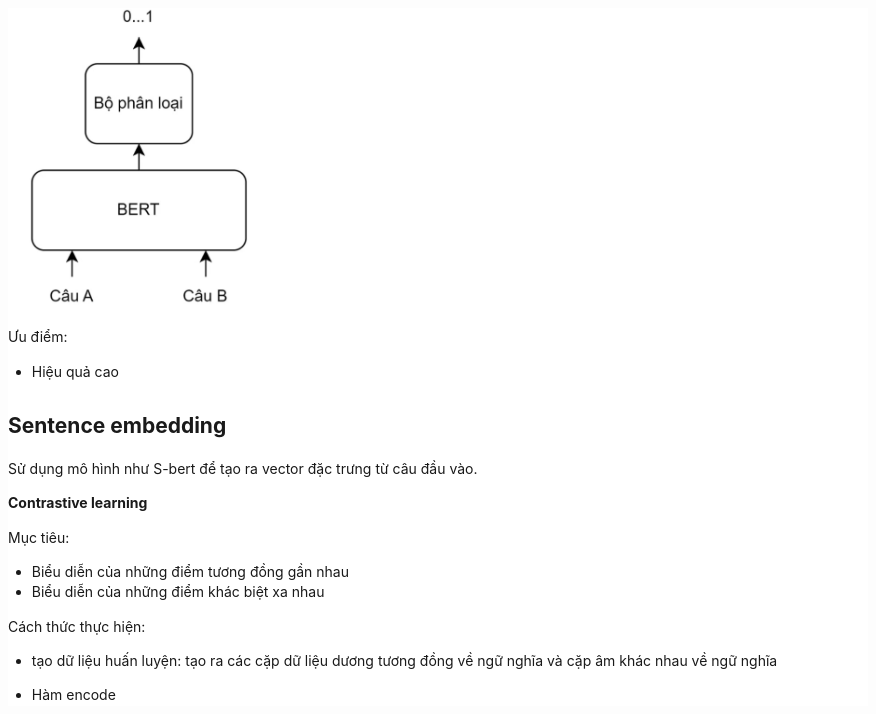 <img src="image-2.png" alt="" width="250" height="300">

Ưu điểm:
- Hiệu quả cao

## Sentence embedding

Sử dụng mô hình như S-bert để tạo ra vector đặc trưng từ câu đầu vào.

**Contrastive learning**

Mục tiêu: 
- Biểu diễn của những điểm tương đồng gần nhau
- Biểu diễn của những điểm khác biệt xa nhau

Cách thức thực hiện:
- tạo dữ liệu huấn luyện: tạo ra các cặp dữ liệu dương tương đồng về ngữ nghĩa và cặp âm khác nhau về ngữ nghĩa

- Hàm encode 
